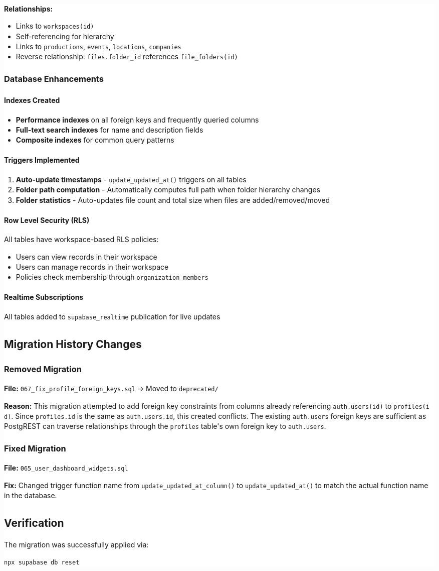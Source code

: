 **Relationships:**
- Links to `workspaces(id)`
- Self-referencing for hierarchy
- Links to `productions`, `events`, `locations`, `companies`
- Reverse relationship: `files.folder_id` references `file_folders(id)`

### Database Enhancements

#### Indexes Created
- **Performance indexes** on all foreign keys and frequently queried columns
- **Full-text search indexes** for name and description fields
- **Composite indexes** for common query patterns

#### Triggers Implemented
1. **Auto-update timestamps** - `update_updated_at()` triggers on all tables
2. **Folder path computation** - Automatically computes full path when folder hierarchy changes
3. **Folder statistics** - Auto-updates file count and total size when files are added/removed/moved

#### Row Level Security (RLS)
All tables have workspace-based RLS policies:
- Users can view records in their workspace
- Users can manage records in their workspace
- Policies check membership through `organization_members`

#### Realtime Subscriptions
All tables added to `supabase_realtime` publication for live updates

## Migration History Changes

### Removed Migration
**File:** `067_fix_profile_foreign_keys.sql` → Moved to `deprecated/`

**Reason:** This migration attempted to add foreign key constraints from columns already referencing `auth.users(id)` to `profiles(id)`. Since `profiles.id` is the same as `auth.users.id`, this created conflicts. The existing `auth.users` foreign keys are sufficient as PostgREST can traverse relationships through the `profiles` table's own foreign key to `auth.users`.

### Fixed Migration
**File:** `065_user_dashboard_widgets.sql`

**Fix:** Changed trigger function name from `update_updated_at_column()` to `update_updated_at()` to match the actual function name in the database.

## Verification

The migration was successfully applied via:
```bash
npx supabase db reset
```

